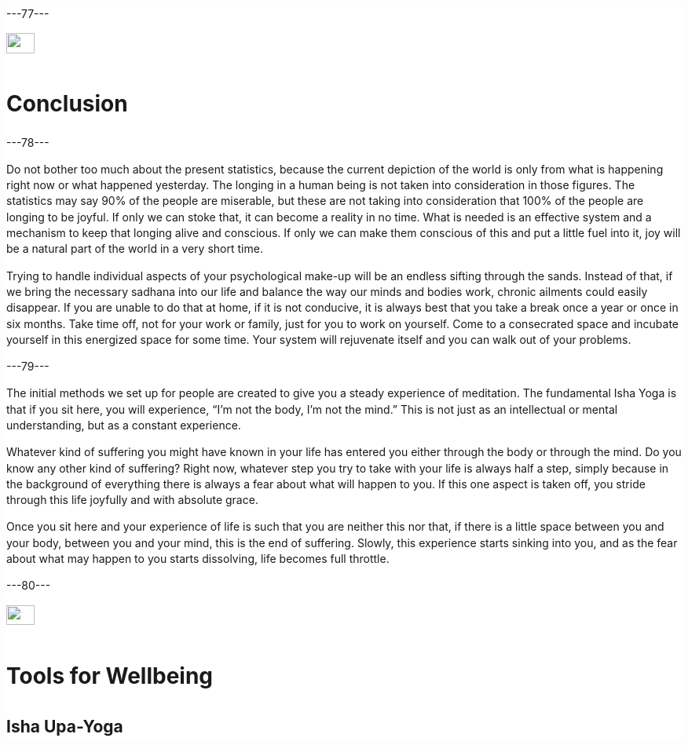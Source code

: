 ---77---


<img src="./winzk00u.png" style="width:0.37847in;height:0.26476in" />

 # Conclusion

---78---


Do not bother too much about the present statistics, because the current depiction of the world is only from what is happening right now or what happened yesterday. The longing in a human being is not taken into consideration in those figures. The statistics may say 90% of the people are miserable, but these are not taking into consideration that 100% of the people are longing to be joyful. If only we can stoke that, it can become a reality in no time. What is needed is an effective system and a mechanism to keep that longing alive and conscious. If only we can make them conscious of this and put a little fuel into it, joy will be a natural part of the world in a very short time.

Trying to handle individual aspects of your psychological make-up will be an endless sifting through the sands. Instead of that, if we bring the necessary sadhana into our life and balance the way our minds and bodies work, chronic ailments could easily disappear. If you are unable to do that at home, if it is not conducive, it is always best that you take a break once a year or once in six months. Take time off, not for your work or family, just for you to work on yourself. Come to a consecrated space and incubate yourself in this energized space for some time. Your system will rejuvenate itself and you can walk out of your problems.

---79---


The initial methods we set up for people are created to give you a steady experience of meditation. The fundamental Isha Yoga is that if you sit here, you will experience, “I’m not the body, I’m not the mind.” This is not just as an intellectual or mental understanding, but as a constant experience.

Whatever kind of suffering you might have known in your life has entered you either through the body or through the mind. Do you know any other kind of suffering? Right now, whatever step you try to take with your life is always half a step, simply because in the background of everything there is always a fear about what will happen to you. If this one aspect is taken off, you stride through this life joyfully and with absolute grace.

Once you sit here and your experience of life is such that you are neither this nor that, if there is a little space between you and your body, between you and your mind, this is the end of suffering. Slowly, this experience starts sinking into you, and as the fear about what may happen to you starts dissolving, life becomes full throttle.

---80---

<img src="./vtecytpa.png" style="width:0.37847in;height:0.26476in" />

# Tools for Wellbeing

## Isha Upa-Yoga
